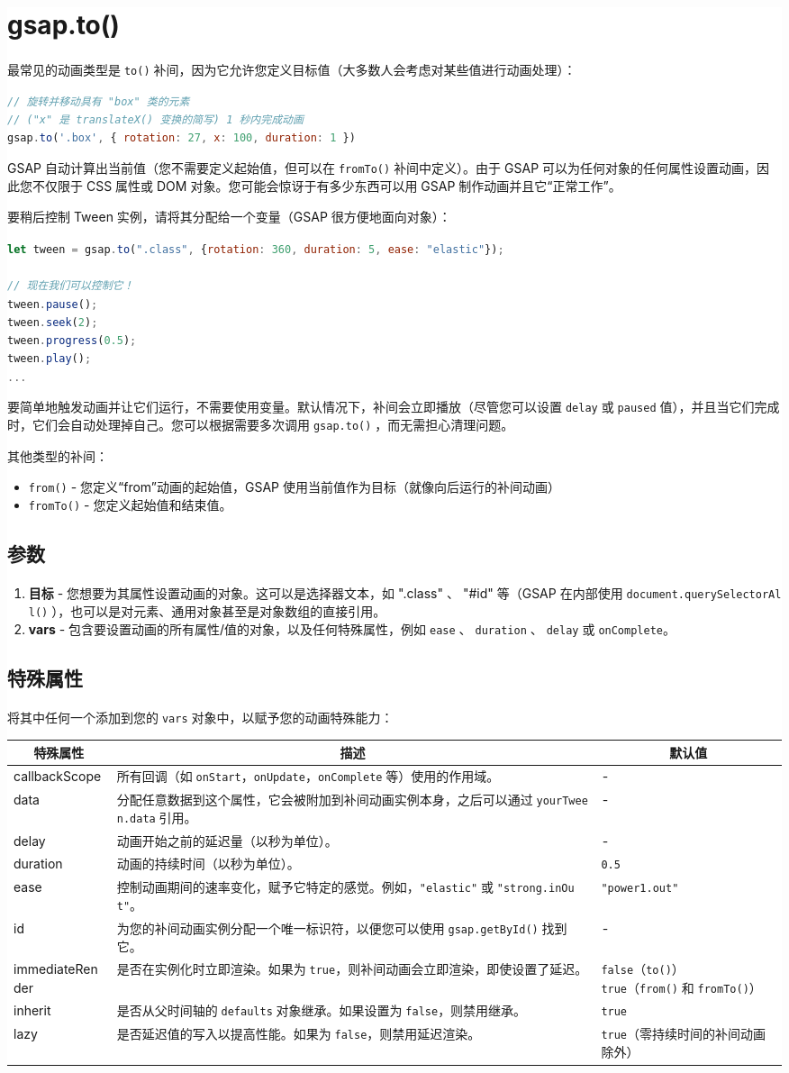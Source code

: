 # gsap.to()

最常见的动画类型是 `to()` 补间，因为它允许您定义目标值（大多数人会考虑对某些值进行动画处理）：

```js
// 旋转并移动具有 "box" 类的元素
// ("x" 是 translateX() 变换的简写) 1 秒内完成动画
gsap.to('.box', { rotation: 27, x: 100, duration: 1 })
```

<iframe src="https://codepen.io/GreenSock/pen/wvwEOZL" width="100%" height="400" scrolling="no" frameborder="no" allowtransparency="true" allowfullscreen="true"></iframe>

GSAP 自动计算出当前值（您不需要定义起始值，但可以在 `fromTo()` 补间中定义）。由于 GSAP 可以为任何对象的任何属性设置动画，因此您不仅限于 CSS 属性或 DOM 对象。您可能会惊讶于有多少东西可以用 GSAP 制作动画并且它“正常工作”。

要稍后控制 Tween 实例，请将其分配给一个变量（GSAP 很方便地面向对象）：

```js
let tween = gsap.to(".class", {rotation: 360, duration: 5, ease: "elastic"});

// 现在我们可以控制它！
tween.pause();
tween.seek(2);
tween.progress(0.5);
tween.play();
...
```

<iframe src="https://codepen.io/GreenSock/pen/OJLgdyg" width="100%" height="300" scrolling="no" frameborder="no" allowtransparency="true" allowfullscreen="true"></iframe>

要简单地触发动画并让它们运行，不需要使用变量。默认情况下，补间会立即播放（尽管您可以设置 `delay` 或 `paused` 值），并且当它们完成时，它们会自动处理掉自己。您可以根据需要多次调用 `gsap.to()` ，而无需担心清理问题。

其他类型的补间：

- `from()` - 您定义“from”动画的起始值，GSAP 使用当前值作为目标（就像向后运行的补间动画）
- `fromTo()` - 您定义起始值和结束值。

## 参数

1. **目标** - 您想要为其属性设置动画的对象。这可以是选择器文本，如 ".class" 、 "#id" 等（GSAP 在内部使用 `document.querySelectorAll()` ），也可以是对元素、通用对象甚至是对象数组的直接引用。
2. **vars** - 包含要设置动画的所有属性/值的对象，以及任何特殊属性，例如 `ease` 、 `duration` 、 `delay` 或 `onComplete`。

## 特殊属性

将其中任何一个添加到您的 `vars` 对象中，以赋予您的动画特殊能力：

| 特殊属性                | 描述                                                                                         | 默认值                                                |
| ----------------------- | -------------------------------------------------------------------------------------------- | ----------------------------------------------------- |
| callbackScope           | 所有回调（如 `onStart`，`onUpdate`，`onComplete` 等）使用的作用域。                          | -                                                     |
| data                    | 分配任意数据到这个属性，它会被附加到补间动画实例本身，之后可以通过 `yourTween.data` 引用。   | -                                                     |
| delay                   | 动画开始之前的延迟量（以秒为单位）。                                                         | -                                                     |
| duration                | 动画的持续时间（以秒为单位）。                                                               | `0.5`                                                 |
| ease                    | 控制动画期间的速率变化，赋予它特定的感觉。例如，`"elastic"` 或 `"strong.inOut"`。            | `"power1.out"`                                        |
| id                      | 为您的补间动画实例分配一个唯一标识符，以便您可以使用 `gsap.getById()` 找到它。               | -                                                     |
| immediateRender         | 是否在实例化时立即渲染。如果为 `true`，则补间动画会立即渲染，即使设置了延迟。                | `false`（`to()`）<br>`true`（`from()` 和 `fromTo()`） |
| inherit                 | 是否从父时间轴的 `defaults` 对象继承。如果设置为 `false`，则禁用继承。                       | `true`                                                |
| lazy                    | 是否延迟值的写入以提高性能。如果为 `false`，则禁用延迟渲染。                                 | `true`（零持续时间的补间动画除外）                    |